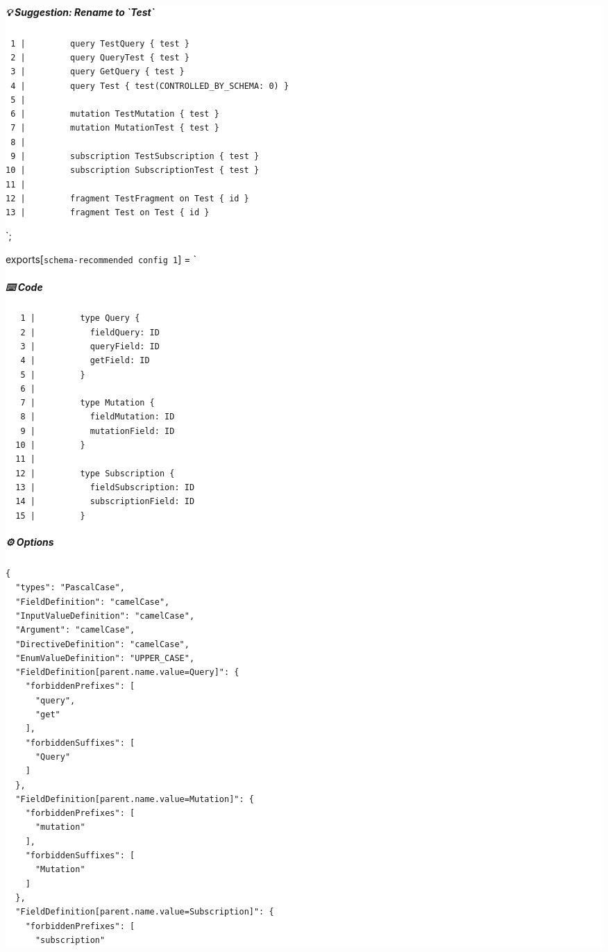 ##### 💡 Suggestion: Rename to \`Test\`

     1 |         query TestQuery { test }
     2 |         query QueryTest { test }
     3 |         query GetQuery { test }
     4 |         query Test { test(CONTROLLED_BY_SCHEMA: 0) }
     5 |
     6 |         mutation TestMutation { test }
     7 |         mutation MutationTest { test }
     8 |
     9 |         subscription TestSubscription { test }
    10 |         subscription SubscriptionTest { test }
    11 |
    12 |         fragment TestFragment on Test { id }
    13 |         fragment Test on Test { id }
`;

exports[`schema-recommended config 1`] = `
##### ⌨️ Code

       1 |         type Query {
       2 |           fieldQuery: ID
       3 |           queryField: ID
       4 |           getField: ID
       5 |         }
       6 |
       7 |         type Mutation {
       8 |           fieldMutation: ID
       9 |           mutationField: ID
      10 |         }
      11 |
      12 |         type Subscription {
      13 |           fieldSubscription: ID
      14 |           subscriptionField: ID
      15 |         }

##### ⚙️ Options

    {
      "types": "PascalCase",
      "FieldDefinition": "camelCase",
      "InputValueDefinition": "camelCase",
      "Argument": "camelCase",
      "DirectiveDefinition": "camelCase",
      "EnumValueDefinition": "UPPER_CASE",
      "FieldDefinition[parent.name.value=Query]": {
        "forbiddenPrefixes": [
          "query",
          "get"
        ],
        "forbiddenSuffixes": [
          "Query"
        ]
      },
      "FieldDefinition[parent.name.value=Mutation]": {
        "forbiddenPrefixes": [
          "mutation"
        ],
        "forbiddenSuffixes": [
          "Mutation"
        ]
      },
      "FieldDefinition[parent.name.value=Subscription]": {
        "forbiddenPrefixes": [
          "subscription"